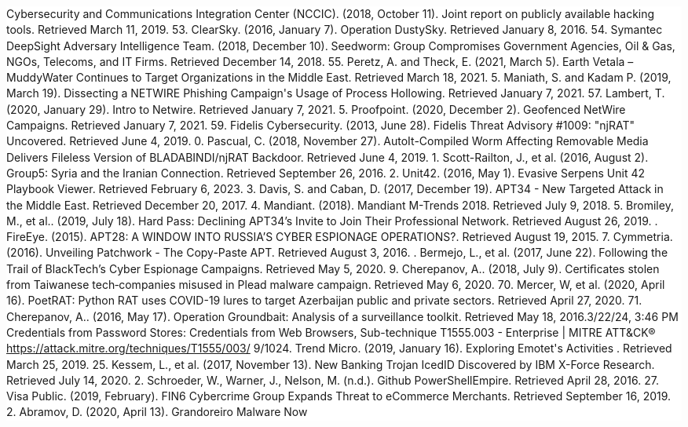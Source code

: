 Cybersecurity and Communications Integration Center
(NCCIC). (2018, October 11). Joint report on publicly available
hacking tools. Retrieved March 11, 2019.
53. ClearSky. (2016, January 7). Operation DustySky. Retrieved
January 8, 2016.
54. Symantec DeepSight Adversary Intelligence Team. (2018,
December 10). Seedworm: Group Compromises Government
Agencies, Oil & Gas, NGOs, Telecoms, and IT Firms. Retrieved
December 14, 2018.
55. Peretz, A. and Theck, E. (2021, March 5). Earth Vetala –
MuddyWater Continues to Target Organizations in the Middle
East. Retrieved March 18, 2021.
5 . Maniath, S. and Kadam P. (2019, March 19). Dissecting a
NETWIRE Phishing Campaign's Usage of Process Hollowing.
Retrieved January 7, 2021.
57. Lambert, T. (2020, January 29). Intro to Netwire. Retrieved
January 7, 2021.
5 . Proofpoint. (2020, December 2). Geofenced NetWire
Campaigns. Retrieved January 7, 2021.
59. Fidelis Cybersecurity. (2013, June 28). Fidelis Threat Advisory
#1009: "njRAT" Uncovered. Retrieved June 4, 2019.
 0. Pascual, C. (2018, November 27). AutoIt-Compiled Worm
Affecting Removable Media Delivers Fileless Version of
BLADABINDI/njRAT Backdoor. Retrieved June 4, 2019.
 1. Scott-Railton, J., et al. (2016, August 2). Group5: Syria and the
Iranian Connection. Retrieved September 26, 2016.
 2. Unit42. (2016, May 1). Evasive Serpens Unit 42 Playbook
Viewer. Retrieved February 6, 2023.
 3. Davis, S. and Caban, D. (2017, December 19). APT34 - New
Targeted Attack in the Middle East. Retrieved December 20,
2017.
 4. Mandiant. (2018). Mandiant M-Trends 2018. Retrieved July 9,
2018.
 5. Bromiley, M., et al.. (2019, July 18). Hard Pass: Declining
APT34’s Invite to Join Their Professional Network. Retrieved
August 26, 2019.
  . FireEye. (2015). APT28: A WINDOW INTO RUSSIA’S CYBER
ESPIONAGE OPERATIONS?. Retrieved August 19, 2015.
 7. Cymmetria. (2016). Unveiling Patchwork - The Copy-Paste
APT. Retrieved August 3, 2016.
  . Bermejo, L., et al. (2017, June 22). Following the Trail of
BlackTech’s Cyber Espionage Campaigns. Retrieved May 5,
2020.
 9. Cherepanov, A.. (2018, July 9). Certiﬁcates stolen from
Taiwanese tech‑companies misused in Plead malware
campaign. Retrieved May 6, 2020.
70. Mercer, W, et al. (2020, April 16). PoetRAT: Python RAT uses
COVID-19 lures to target Azerbaijan public and private sectors.
Retrieved April 27, 2020.
71. Cherepanov, A.. (2016, May 17). Operation Groundbait:
Analysis of a surveillance toolkit. Retrieved May 18, 2016.3/22/24, 3:46 PM Credentials from Password Stores: Credentials from Web Browsers, Sub-technique T1555.003 - Enterprise | MITRE ATT&CK®
https://attack.mitre.org/techniques/T1555/003/ 9/1024. Trend Micro. (2019, January 16). Exploring Emotet's Activities
. Retrieved March 25, 2019.
25. Kessem, L., et al. (2017, November 13). New Banking Trojan
IcedID Discovered by IBM X-Force Research. Retrieved July 14,
2020.
2 . Schroeder, W., Warner, J., Nelson, M. (n.d.). Github
PowerShellEmpire. Retrieved April 28, 2016.
27. Visa Public. (2019, February). FIN6 Cybercrime Group Expands
Threat to eCommerce Merchants. Retrieved September 16,
2019.
2 . Abramov, D. (2020, April 13). Grandoreiro Malware Now
